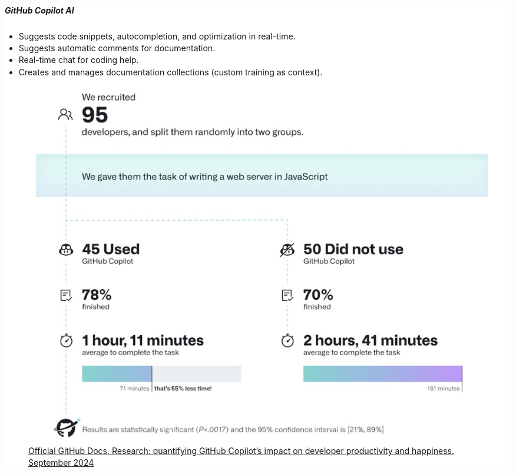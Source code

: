 ##### GitHub Copilot AI

- Suggests code snippets, autocompletion, and optimization in real-time.
- Suggests automatic comments for documentation.
- Real-time chat for coding help.
- Creates and manages documentation collections (custom training as
  context).

<figure>
<img src="README_figures/githubPilot.jpg"
alt="Official GitHub Docs. Research: quantifying GitHub Copilot’s impact on developer productivity and happiness. September 2024" />
<figcaption aria-hidden="true"><a
href="https://github.blog/2022-09-07-research-quantifying-github-copilots-impact-on-developer-productivity-and-happiness/">Official
GitHub Docs. Research: quantifying GitHub Copilot’s impact on developer
productivity and happiness. September 2024</a></figcaption>
</figure>
